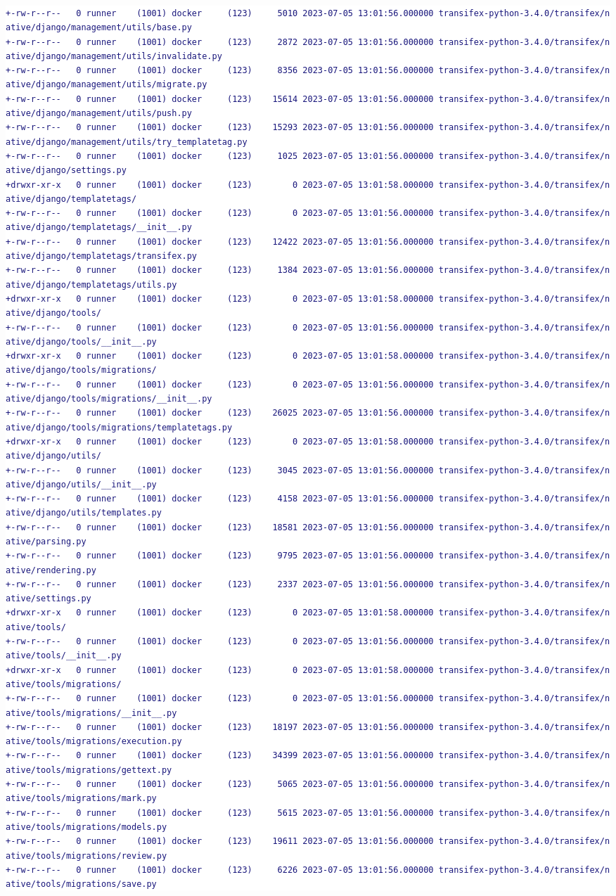 ```diff
+-rw-r--r--   0 runner    (1001) docker     (123)     5010 2023-07-05 13:01:56.000000 transifex-python-3.4.0/transifex/native/django/management/utils/base.py
+-rw-r--r--   0 runner    (1001) docker     (123)     2872 2023-07-05 13:01:56.000000 transifex-python-3.4.0/transifex/native/django/management/utils/invalidate.py
+-rw-r--r--   0 runner    (1001) docker     (123)     8356 2023-07-05 13:01:56.000000 transifex-python-3.4.0/transifex/native/django/management/utils/migrate.py
+-rw-r--r--   0 runner    (1001) docker     (123)    15614 2023-07-05 13:01:56.000000 transifex-python-3.4.0/transifex/native/django/management/utils/push.py
+-rw-r--r--   0 runner    (1001) docker     (123)    15293 2023-07-05 13:01:56.000000 transifex-python-3.4.0/transifex/native/django/management/utils/try_templatetag.py
+-rw-r--r--   0 runner    (1001) docker     (123)     1025 2023-07-05 13:01:56.000000 transifex-python-3.4.0/transifex/native/django/settings.py
+drwxr-xr-x   0 runner    (1001) docker     (123)        0 2023-07-05 13:01:58.000000 transifex-python-3.4.0/transifex/native/django/templatetags/
+-rw-r--r--   0 runner    (1001) docker     (123)        0 2023-07-05 13:01:56.000000 transifex-python-3.4.0/transifex/native/django/templatetags/__init__.py
+-rw-r--r--   0 runner    (1001) docker     (123)    12422 2023-07-05 13:01:56.000000 transifex-python-3.4.0/transifex/native/django/templatetags/transifex.py
+-rw-r--r--   0 runner    (1001) docker     (123)     1384 2023-07-05 13:01:56.000000 transifex-python-3.4.0/transifex/native/django/templatetags/utils.py
+drwxr-xr-x   0 runner    (1001) docker     (123)        0 2023-07-05 13:01:58.000000 transifex-python-3.4.0/transifex/native/django/tools/
+-rw-r--r--   0 runner    (1001) docker     (123)        0 2023-07-05 13:01:56.000000 transifex-python-3.4.0/transifex/native/django/tools/__init__.py
+drwxr-xr-x   0 runner    (1001) docker     (123)        0 2023-07-05 13:01:58.000000 transifex-python-3.4.0/transifex/native/django/tools/migrations/
+-rw-r--r--   0 runner    (1001) docker     (123)        0 2023-07-05 13:01:56.000000 transifex-python-3.4.0/transifex/native/django/tools/migrations/__init__.py
+-rw-r--r--   0 runner    (1001) docker     (123)    26025 2023-07-05 13:01:56.000000 transifex-python-3.4.0/transifex/native/django/tools/migrations/templatetags.py
+drwxr-xr-x   0 runner    (1001) docker     (123)        0 2023-07-05 13:01:58.000000 transifex-python-3.4.0/transifex/native/django/utils/
+-rw-r--r--   0 runner    (1001) docker     (123)     3045 2023-07-05 13:01:56.000000 transifex-python-3.4.0/transifex/native/django/utils/__init__.py
+-rw-r--r--   0 runner    (1001) docker     (123)     4158 2023-07-05 13:01:56.000000 transifex-python-3.4.0/transifex/native/django/utils/templates.py
+-rw-r--r--   0 runner    (1001) docker     (123)    18581 2023-07-05 13:01:56.000000 transifex-python-3.4.0/transifex/native/parsing.py
+-rw-r--r--   0 runner    (1001) docker     (123)     9795 2023-07-05 13:01:56.000000 transifex-python-3.4.0/transifex/native/rendering.py
+-rw-r--r--   0 runner    (1001) docker     (123)     2337 2023-07-05 13:01:56.000000 transifex-python-3.4.0/transifex/native/settings.py
+drwxr-xr-x   0 runner    (1001) docker     (123)        0 2023-07-05 13:01:58.000000 transifex-python-3.4.0/transifex/native/tools/
+-rw-r--r--   0 runner    (1001) docker     (123)        0 2023-07-05 13:01:56.000000 transifex-python-3.4.0/transifex/native/tools/__init__.py
+drwxr-xr-x   0 runner    (1001) docker     (123)        0 2023-07-05 13:01:58.000000 transifex-python-3.4.0/transifex/native/tools/migrations/
+-rw-r--r--   0 runner    (1001) docker     (123)        0 2023-07-05 13:01:56.000000 transifex-python-3.4.0/transifex/native/tools/migrations/__init__.py
+-rw-r--r--   0 runner    (1001) docker     (123)    18197 2023-07-05 13:01:56.000000 transifex-python-3.4.0/transifex/native/tools/migrations/execution.py
+-rw-r--r--   0 runner    (1001) docker     (123)    34399 2023-07-05 13:01:56.000000 transifex-python-3.4.0/transifex/native/tools/migrations/gettext.py
+-rw-r--r--   0 runner    (1001) docker     (123)     5065 2023-07-05 13:01:56.000000 transifex-python-3.4.0/transifex/native/tools/migrations/mark.py
+-rw-r--r--   0 runner    (1001) docker     (123)     5615 2023-07-05 13:01:56.000000 transifex-python-3.4.0/transifex/native/tools/migrations/models.py
+-rw-r--r--   0 runner    (1001) docker     (123)    19611 2023-07-05 13:01:56.000000 transifex-python-3.4.0/transifex/native/tools/migrations/review.py
+-rw-r--r--   0 runner    (1001) docker     (123)     6226 2023-07-05 13:01:56.000000 transifex-python-3.4.0/transifex/native/tools/migrations/save.py
```